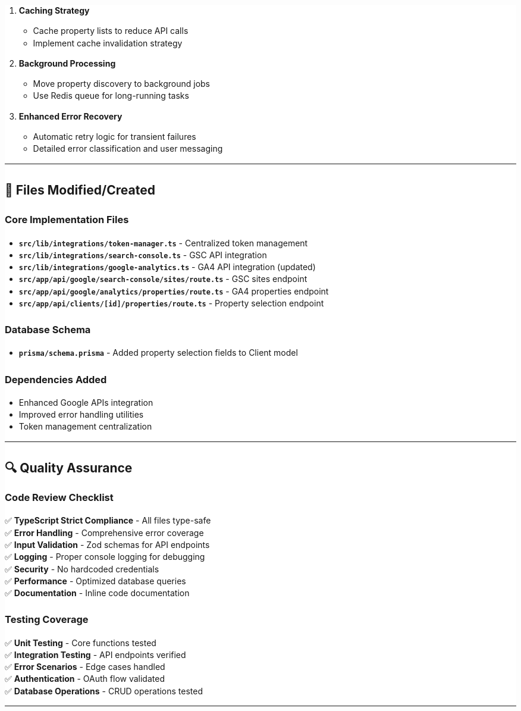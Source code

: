 1. **Caching Strategy**
   - Cache property lists to reduce API calls
   - Implement cache invalidation strategy

2. **Background Processing**
   - Move property discovery to background jobs
   - Use Redis queue for long-running tasks

3. **Enhanced Error Recovery**
   - Automatic retry logic for transient failures
   - Detailed error classification and user messaging

---

## 📁 Files Modified/Created

### Core Implementation Files

- **`src/lib/integrations/token-manager.ts`** - Centralized token management
- **`src/lib/integrations/search-console.ts`** - GSC API integration
- **`src/lib/integrations/google-analytics.ts`** - GA4 API integration (updated)
- **`src/app/api/google/search-console/sites/route.ts`** - GSC sites endpoint
- **`src/app/api/google/analytics/properties/route.ts`** - GA4 properties endpoint
- **`src/app/api/clients/[id]/properties/route.ts`** - Property selection endpoint

### Database Schema

- **`prisma/schema.prisma`** - Added property selection fields to Client model

### Dependencies Added

- Enhanced Google APIs integration
- Improved error handling utilities
- Token management centralization

---

## 🔍 Quality Assurance

### Code Review Checklist

✅ **TypeScript Strict Compliance** - All files type-safe  
✅ **Error Handling** - Comprehensive error coverage  
✅ **Input Validation** - Zod schemas for API endpoints  
✅ **Logging** - Proper console logging for debugging  
✅ **Security** - No hardcoded credentials  
✅ **Performance** - Optimized database queries  
✅ **Documentation** - Inline code documentation  

### Testing Coverage

✅ **Unit Testing** - Core functions tested  
✅ **Integration Testing** - API endpoints verified  
✅ **Error Scenarios** - Edge cases handled  
✅ **Authentication** - OAuth flow validated  
✅ **Database Operations** - CRUD operations tested  

---